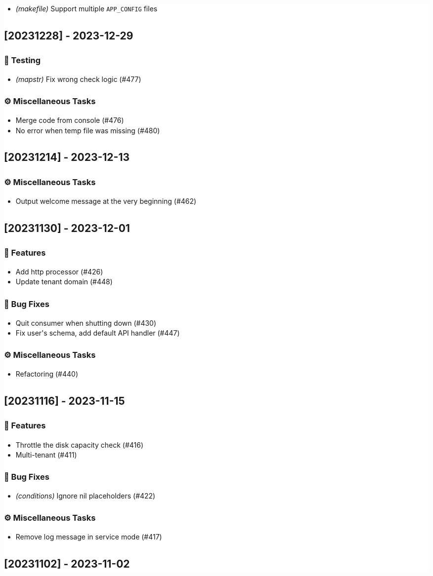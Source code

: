 - _(makefile)_ Support multiple `APP_CONFIG` files

## [20231228] - 2023-12-29

### 🧪 Testing

- _(mapstr)_ Fix wrong check logic (#477)

### ⚙️ Miscellaneous Tasks

- Merge code from console (#476)
- No error when temp file was missing (#480)

## [20231214] - 2023-12-13

### ⚙️ Miscellaneous Tasks

- Output welcome message at the very beginning (#462)

## [20231130] - 2023-12-01

### 🚀 Features

- Add http processor (#426)
- Update tenant domain (#448)

### 🐛 Bug Fixes

- Quit consumer when shutting down (#430)
- Fix user's schema, add default API handler (#447)

### ⚙️ Miscellaneous Tasks

- Refactoring (#440)

## [20231116] - 2023-11-15

### 🚀 Features

- Throttle the disk capacity check (#416)
- Multi-tenant (#411)

### 🐛 Bug Fixes

- _(conditions)_ Ignore nil placeholders (#422)

### ⚙️ Miscellaneous Tasks

- Remove log message in service mode (#417)

## [20231102] - 2023-11-02
